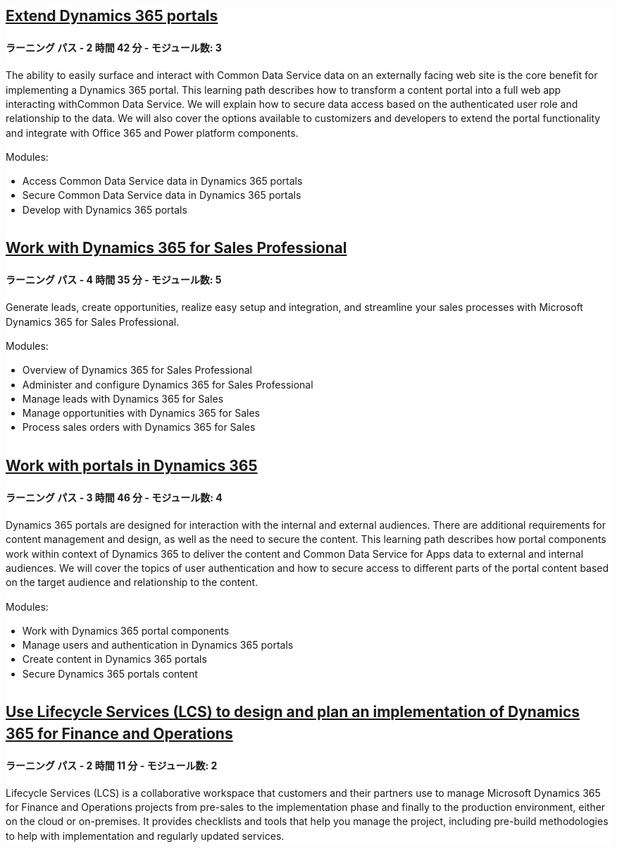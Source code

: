 ## [Extend Dynamics 365 portals](https://docs.microsoft.com/ja-jp/learn/paths/extend-dynamics-365-portals)
#### ラーニング パス - 2 時間 42 分 - モジュール数: 3
The ability to easily surface and interact with Common Data Service data on an externally facing web site is the core benefit for implementing a Dynamics 365 portal. This learning path describes how to transform a content portal into a full web app interacting withCommon Data Service. We will explain how to secure data access based on the authenticated user role and relationship to the data. We will also cover the options available to customizers and developers to extend the portal functionality and integrate with Office 365 and Power platform components.

Modules:
- Access Common Data Service data in Dynamics 365 portals
- Secure Common Data Service data in Dynamics 365 portals
- Develop with Dynamics 365 portals

## [Work with Dynamics 365 for Sales Professional](https://docs.microsoft.com/ja-jp/learn/paths/working-with-dynamics-sales-professional)
#### ラーニング パス - 4 時間 35 分 - モジュール数: 5
Generate leads, create opportunities, realize easy setup and integration, and streamline your sales processes with Microsoft Dynamics 365 for Sales Professional.

Modules:
- Overview of Dynamics 365 for Sales Professional
- Administer and configure Dynamics 365 for Sales Professional
- Manage leads with Dynamics 365 for Sales
- Manage opportunities with Dynamics 365 for Sales
- Process sales orders with Dynamics 365 for Sales

## [Work with portals in Dynamics 365](https://docs.microsoft.com/ja-jp/learn/paths/work-with-portals-in-dynamics-365)
#### ラーニング パス - 3 時間 46 分 - モジュール数: 4
Dynamics 365 portals are designed for interaction with the internal and external audiences. There are additional requirements for content management and design, as well as the need to secure the content. This learning path describes how portal components work within context of Dynamics 365 to deliver the content and Common Data Service for Apps data to external and internal audiences. We will cover the topics of user authentication and how to secure access to different parts of the portal content based on the target audience and relationship to the content.

Modules:
- Work with Dynamics 365 portal components
- Manage users and authentication in Dynamics 365 portals
- Create content in Dynamics 365 portals
- Secure Dynamics 365 portals content

## [Use Lifecycle Services (LCS) to design and plan an implementation of Dynamics 365 for Finance and Operations](https://docs.microsoft.com/ja-jp/learn/paths/use-lcs-design-plan-implementation-finance-operations)
#### ラーニング パス - 2 時間 11 分 - モジュール数: 2
Lifecycle Services (LCS) is a collaborative workspace that customers and their partners use to manage Microsoft Dynamics 365 for Finance and Operations projects from pre-sales to the implementation phase and finally to the production environment, either on the cloud or on-premises. It provides checklists and tools that help you manage the project, including pre-build methodologies to help with implementation and regularly updated services.
